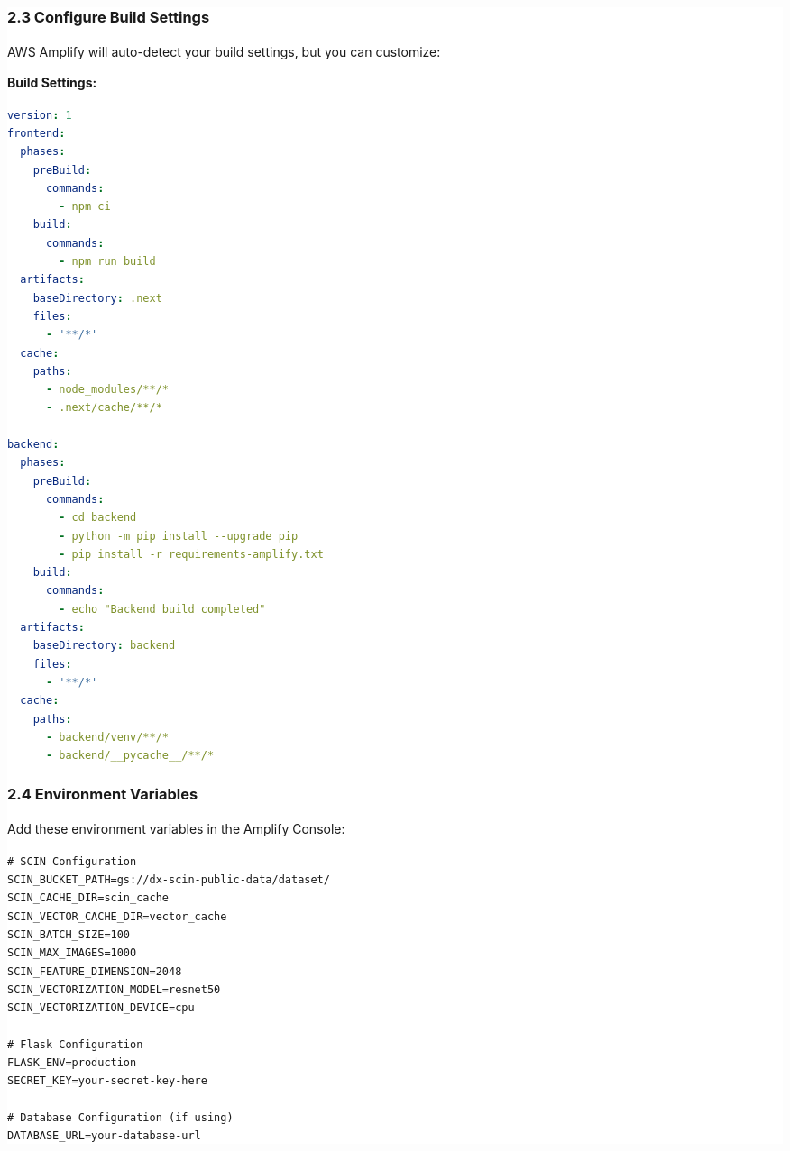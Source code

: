### **2.3 Configure Build Settings**
AWS Amplify will auto-detect your build settings, but you can customize:

**Build Settings:**
```yaml
version: 1
frontend:
  phases:
    preBuild:
      commands:
        - npm ci
    build:
      commands:
        - npm run build
  artifacts:
    baseDirectory: .next
    files:
      - '**/*'
  cache:
    paths:
      - node_modules/**/*
      - .next/cache/**/*

backend:
  phases:
    preBuild:
      commands:
        - cd backend
        - python -m pip install --upgrade pip
        - pip install -r requirements-amplify.txt
    build:
      commands:
        - echo "Backend build completed"
  artifacts:
    baseDirectory: backend
    files:
      - '**/*'
  cache:
    paths:
      - backend/venv/**/*
      - backend/__pycache__/**/*
```

### **2.4 Environment Variables**
Add these environment variables in the Amplify Console:

```env
# SCIN Configuration
SCIN_BUCKET_PATH=gs://dx-scin-public-data/dataset/
SCIN_CACHE_DIR=scin_cache
SCIN_VECTOR_CACHE_DIR=vector_cache
SCIN_BATCH_SIZE=100
SCIN_MAX_IMAGES=1000
SCIN_FEATURE_DIMENSION=2048
SCIN_VECTORIZATION_MODEL=resnet50
SCIN_VECTORIZATION_DEVICE=cpu

# Flask Configuration
FLASK_ENV=production
SECRET_KEY=your-secret-key-here

# Database Configuration (if using)
DATABASE_URL=your-database-url
```
